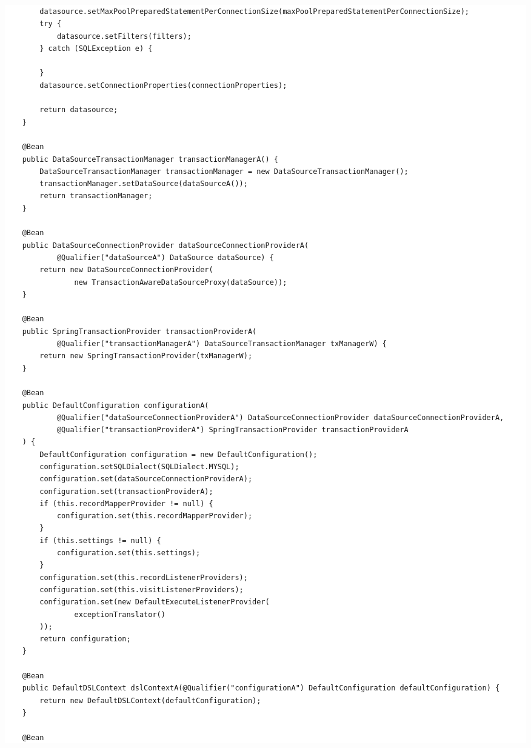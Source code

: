 ```
        datasource.setMaxPoolPreparedStatementPerConnectionSize(maxPoolPreparedStatementPerConnectionSize);
        try {
            datasource.setFilters(filters);
        } catch (SQLException e) {

        }
        datasource.setConnectionProperties(connectionProperties);

        return datasource;
    }

    @Bean
    public DataSourceTransactionManager transactionManagerA() {
        DataSourceTransactionManager transactionManager = new DataSourceTransactionManager();
        transactionManager.setDataSource(dataSourceA());
        return transactionManager;
    }

    @Bean
    public DataSourceConnectionProvider dataSourceConnectionProviderA(
            @Qualifier("dataSourceA") DataSource dataSource) {
        return new DataSourceConnectionProvider(
                new TransactionAwareDataSourceProxy(dataSource));
    }

    @Bean
    public SpringTransactionProvider transactionProviderA(
            @Qualifier("transactionManagerA") DataSourceTransactionManager txManagerW) {
        return new SpringTransactionProvider(txManagerW);
    }

    @Bean
    public DefaultConfiguration configurationA(
            @Qualifier("dataSourceConnectionProviderA") DataSourceConnectionProvider dataSourceConnectionProviderA,
            @Qualifier("transactionProviderA") SpringTransactionProvider transactionProviderA
    ) {
        DefaultConfiguration configuration = new DefaultConfiguration();
        configuration.setSQLDialect(SQLDialect.MYSQL);
        configuration.set(dataSourceConnectionProviderA);
        configuration.set(transactionProviderA);
        if (this.recordMapperProvider != null) {
            configuration.set(this.recordMapperProvider);
        }
        if (this.settings != null) {
            configuration.set(this.settings);
        }
        configuration.set(this.recordListenerProviders);
        configuration.set(this.visitListenerProviders);
        configuration.set(new DefaultExecuteListenerProvider(
                exceptionTranslator()
        ));
        return configuration;
    }

    @Bean
    public DefaultDSLContext dslContextA(@Qualifier("configurationA") DefaultConfiguration defaultConfiguration) {
        return new DefaultDSLContext(defaultConfiguration);
    }

    @Bean
```